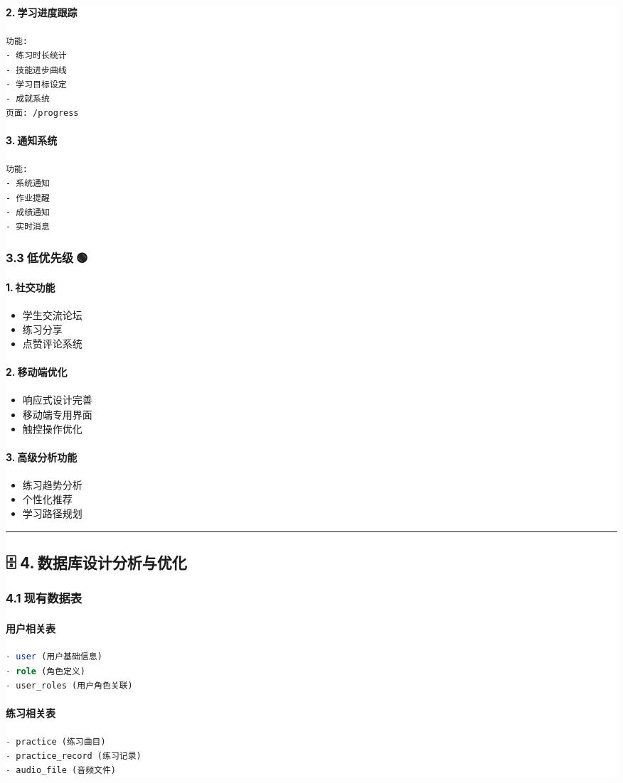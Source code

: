#### 2. 学习进度跟踪
```
功能:
- 练习时长统计
- 技能进步曲线
- 学习目标设定
- 成就系统
页面: /progress
```

#### 3. 通知系统
```
功能:
- 系统通知
- 作业提醒
- 成绩通知
- 实时消息
```

### 3.3 低优先级 🟢

#### 1. 社交功能
- 学生交流论坛
- 练习分享
- 点赞评论系统

#### 2. 移动端优化
- 响应式设计完善
- 移动端专用界面
- 触控操作优化

#### 3. 高级分析功能
- 练习趋势分析
- 个性化推荐
- 学习路径规划

---

## 🗄️ 4. 数据库设计分析与优化

### 4.1 现有数据表

#### 用户相关表
```sql
- user (用户基础信息)
- role (角色定义)
- user_roles (用户角色关联)
```

#### 练习相关表
```sql
- practice (练习曲目)
- practice_record (练习记录)
- audio_file (音频文件)
```
